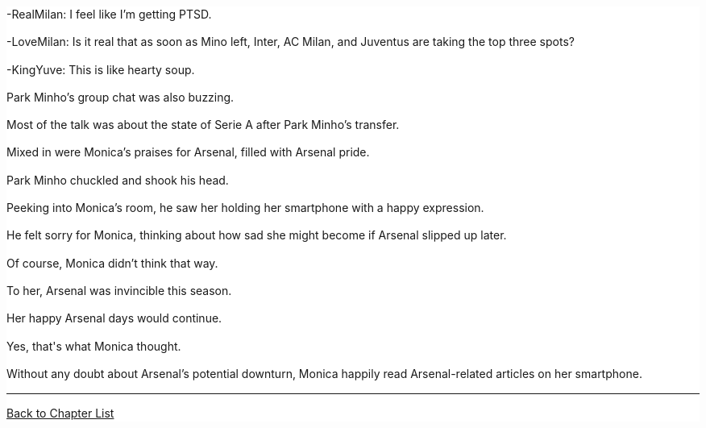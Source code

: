 -RealMilan: I feel like I’m getting PTSD.

-LoveMilan: Is it real that as soon as Mino left, Inter, AC Milan, and Juventus are taking the top three spots?

-KingYuve: This is like hearty soup.

Park Minho’s group chat was also buzzing.

Most of the talk was about the state of Serie A after Park Minho’s transfer.

Mixed in were Monica’s praises for Arsenal, filled with Arsenal pride.

Park Minho chuckled and shook his head.

Peeking into Monica’s room, he saw her holding her smartphone with a happy expression.

He felt sorry for Monica, thinking about how sad she might become if Arsenal slipped up later.

Of course, Monica didn’t think that way.

To her, Arsenal was invincible this season.

Her happy Arsenal days would continue.

Yes, that's what Monica thought.

Without any doubt about Arsenal’s potential downturn, Monica happily read Arsenal-related articles on her smartphone.

----

[Back to Chapter List](/site/)
